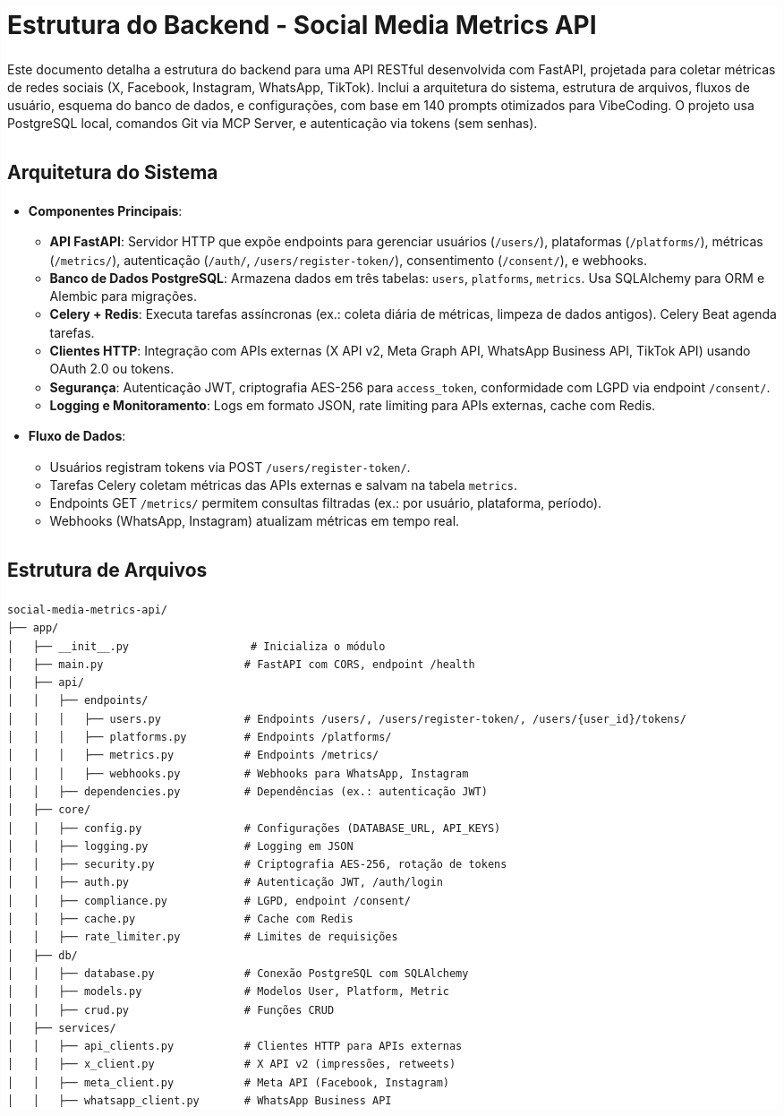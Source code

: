 # Estrutura do Backend - Social Media Metrics API

Este documento detalha a estrutura do backend para uma API RESTful desenvolvida com FastAPI, projetada para coletar métricas de redes sociais (X, Facebook, Instagram, WhatsApp, TikTok). Inclui a arquitetura do sistema, estrutura de arquivos, fluxos de usuário, esquema do banco de dados, e configurações, com base em 140 prompts otimizados para VibeCoding. O projeto usa PostgreSQL local, comandos Git via MCP Server, e autenticação via tokens (sem senhas).

## Arquitetura do Sistema

- **Componentes Principais**:
  - **API FastAPI**: Servidor HTTP que expõe endpoints para gerenciar usuários (`/users/`), plataformas (`/platforms/`), métricas (`/metrics/`), autenticação (`/auth/`, `/users/register-token/`), consentimento (`/consent/`), e webhooks.
  - **Banco de Dados PostgreSQL**: Armazena dados em três tabelas: `users`, `platforms`, `metrics`. Usa SQLAlchemy para ORM e Alembic para migrações.
  - **Celery + Redis**: Executa tarefas assíncronas (ex.: coleta diária de métricas, limpeza de dados antigos). Celery Beat agenda tarefas.
  - **Clientes HTTP**: Integração com APIs externas (X API v2, Meta Graph API, WhatsApp Business API, TikTok API) usando OAuth 2.0 ou tokens.
  - **Segurança**: Autenticação JWT, criptografia AES-256 para `access_token`, conformidade com LGPD via endpoint `/consent/`.
  - **Logging e Monitoramento**: Logs em formato JSON, rate limiting para APIs externas, cache com Redis.

- **Fluxo de Dados**:
  - Usuários registram tokens via POST `/users/register-token/`.
  - Tarefas Celery coletam métricas das APIs externas e salvam na tabela `metrics`.
  - Endpoints GET `/metrics/` permitem consultas filtradas (ex.: por usuário, plataforma, período).
  - Webhooks (WhatsApp, Instagram) atualizam métricas em tempo real.

## Estrutura de Arquivos

```
social-media-metrics-api/
├── app/
│   ├── __init__.py                   # Inicializa o módulo
│   ├── main.py                      # FastAPI com CORS, endpoint /health
│   ├── api/
│   │   ├── endpoints/
│   │   │   ├── users.py             # Endpoints /users/, /users/register-token/, /users/{user_id}/tokens/
│   │   │   ├── platforms.py         # Endpoints /platforms/
│   │   │   ├── metrics.py           # Endpoints /metrics/
│   │   │   ├── webhooks.py          # Webhooks para WhatsApp, Instagram
│   │   ├── dependencies.py          # Dependências (ex.: autenticação JWT)
│   ├── core/
│   │   ├── config.py                # Configurações (DATABASE_URL, API_KEYS)
│   │   ├── logging.py               # Logging em JSON
│   │   ├── security.py              # Criptografia AES-256, rotação de tokens
│   │   ├── auth.py                  # Autenticação JWT, /auth/login
│   │   ├── compliance.py            # LGPD, endpoint /consent/
│   │   ├── cache.py                 # Cache com Redis
│   │   ├── rate_limiter.py          # Limites de requisições
│   ├── db/
│   │   ├── database.py              # Conexão PostgreSQL com SQLAlchemy
│   │   ├── models.py                # Modelos User, Platform, Metric
│   │   ├── crud.py                  # Funções CRUD
│   ├── services/
│   │   ├── api_clients.py           # Clientes HTTP para APIs externas
│   │   ├── x_client.py              # X API v2 (impressões, retweets)
│   │   ├── meta_client.py           # Meta API (Facebook, Instagram)
│   │   ├── whatsapp_client.py       # WhatsApp Business API
```